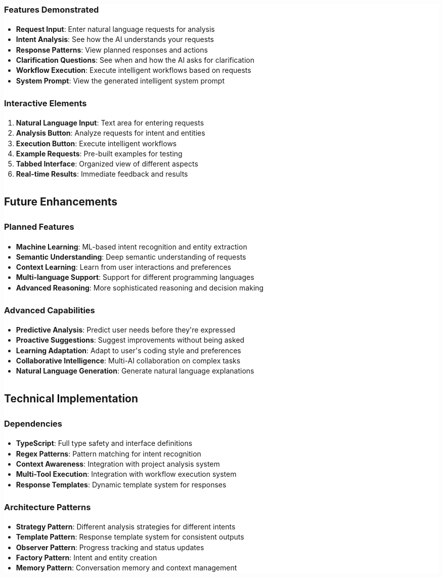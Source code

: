 ### Features Demonstrated
- **Request Input**: Enter natural language requests for analysis
- **Intent Analysis**: See how the AI understands your requests
- **Response Patterns**: View planned responses and actions
- **Clarification Questions**: See when and how the AI asks for clarification
- **Workflow Execution**: Execute intelligent workflows based on requests
- **System Prompt**: View the generated intelligent system prompt

### Interactive Elements
1. **Natural Language Input**: Text area for entering requests
2. **Analysis Button**: Analyze requests for intent and entities
3. **Execution Button**: Execute intelligent workflows
4. **Example Requests**: Pre-built examples for testing
5. **Tabbed Interface**: Organized view of different aspects
6. **Real-time Results**: Immediate feedback and results

## Future Enhancements

### Planned Features
- **Machine Learning**: ML-based intent recognition and entity extraction
- **Semantic Understanding**: Deep semantic understanding of requests
- **Context Learning**: Learn from user interactions and preferences
- **Multi-language Support**: Support for different programming languages
- **Advanced Reasoning**: More sophisticated reasoning and decision making

### Advanced Capabilities
- **Predictive Analysis**: Predict user needs before they're expressed
- **Proactive Suggestions**: Suggest improvements without being asked
- **Learning Adaptation**: Adapt to user's coding style and preferences
- **Collaborative Intelligence**: Multi-AI collaboration on complex tasks
- **Natural Language Generation**: Generate natural language explanations

## Technical Implementation

### Dependencies
- **TypeScript**: Full type safety and interface definitions
- **Regex Patterns**: Pattern matching for intent recognition
- **Context Awareness**: Integration with project analysis system
- **Multi-Tool Execution**: Integration with workflow execution system
- **Response Templates**: Dynamic template system for responses

### Architecture Patterns
- **Strategy Pattern**: Different analysis strategies for different intents
- **Template Pattern**: Response template system for consistent outputs
- **Observer Pattern**: Progress tracking and status updates
- **Factory Pattern**: Intent and entity creation
- **Memory Pattern**: Conversation memory and context management

